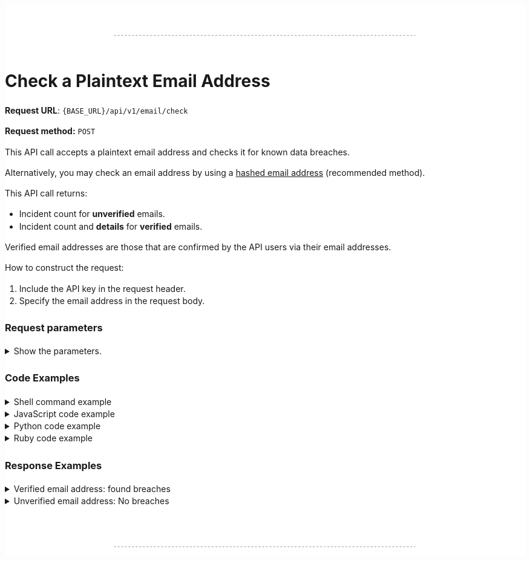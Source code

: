 
<p align="center">
  <br>
  <img width="500" src="./img/chapter-separate.jpg" alt="">
</p>

# Check a Plaintext Email Address

**Request URL**: `{BASE_URL}/api/v1/email/check`

**Request method:** `POST`

This API call accepts a plaintext email address and checks it for known data breaches.

Alternatively, you may check an email address by using a [hashed email address](#check-a-hashed-email-address) (recommended method).

This API call returns:

* Incident count for **unverified** emails.
* Incident count and **details** for **verified** emails.

Verified email addresses are those that are confirmed by the API users via their email addresses.

How to construct the request:

1. Include the API key in the request header.
2. Specify the email address in the request body.

### Request parameters

<details><summary>Show the parameters.</summary></details>

### Code Examples

<details><summary>Shell command example</summary></details>

<details><summary>JavaScript code example</summary></details>

<details><summary>Python code example</summary></details>

<details><summary>Ruby code example</summary></details>

### Response Examples

<details><summary>Verified email address: found  breaches</summary></details>


<details><summary>Unverified email address: No breaches</summary></details>


<p align="center">
  <br>
  <img width="500" src="./img/chapter-separate.jpg" alt="">
</p>
